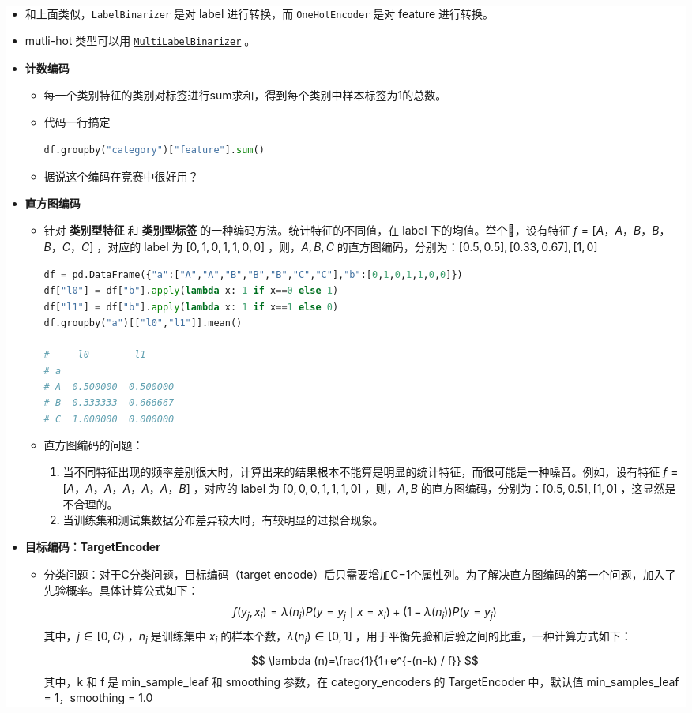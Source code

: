   - 和上面类似，`LabelBinarizer` 是对 label 进行转换，而 `OneHotEncoder`  是对 feature 进行转换。
  - mutli-hot 类型可以用  [`MultiLabelBinarizer`](https://scikit-learn.org/stable/modules/generated/sklearn.preprocessing.MultiLabelBinarizer.html#sklearn.preprocessing.MultiLabelBinarizer) 。

- **计数编码** 

  - 每一个类别特征的类别对标签进行sum求和，得到每个类别中样本标签为1的总数。

  - 代码一行搞定

    ```python
    df.groupby("category")["feature"].sum()
    ```

  - 据说这个编码在竞赛中很好用？

- **直方图编码**  

  - 针对 **类别型特征** 和 **类别型标签** 的一种编码方法。统计特征的不同值，在 label 下的均值。举个🌰，设有特征 $f = [A，A，B，B，B，C，C]$ ，对应的 label 为 $[0,1,0,1,1,0,0]$ ，则，$A,B,C$ 的直方图编码，分别为：$[0.5, 0.5],[0.33, 0.67],[1, 0]$  

    ```python
    df = pd.DataFrame({"a":["A","A","B","B","B","C","C"],"b":[0,1,0,1,1,0,0]})
    df["l0"] = df["b"].apply(lambda x: 1 if x==0 else 1)
    df["l1"] = df["b"].apply(lambda x: 1 if x==1 else 0)
    df.groupby("a")[["l0","l1"]].mean()
    
    #  	  l0        l1
    # a
    # A  0.500000  0.500000
    # B  0.333333  0.666667
    # C  1.000000  0.000000
    
    ```

  - 直方图编码的问题：
    1. 当不同特征出现的频率差别很大时，计算出来的结果根本不能算是明显的统计特征，而很可能是一种噪音。例如，设有特征 $f = [A，A，A，A，A，A，B]$ ，对应的 label 为 $[0,0,0,1,1,1,0]$ ，则，$A,B$ 的直方图编码，分别为：$[0.5, 0.5],[1, 0]$  ，这显然是不合理的。
    2. 当训练集和测试集数据分布差异较大时，有较明显的过拟合现象。

- **目标编码：TargetEncoder**  

  - 分类问题：对于C分类问题，目标编码（target encode）后只需要增加C−1个属性列。为了解决直方图编码的第一个问题，加入了先验概率。具体计算公式如下：
    $$
    f\left(y_{j}, x_{i}\right)=\lambda\left(n_{i}\right) P\left(y=y_{j} \mid x=x_{i}\right)+\left(1-\lambda\left(n_{i}\right)\right) P\left(y=y_{j}\right)
    $$
    其中，$j\in [0,C)$ ，$n_i$ 是训练集中 $x_i$ 的样本个数，$\lambda(n_i)\in [0,1]$ ，用于平衡先验和后验之间的比重，一种计算方式如下：  
    $$
    \lambda (n)=\frac{1}{1+e^{-(n-k) / f}}
    $$
    其中，k 和 f 是 min_sample_leaf 和 smoothing 参数，在 category_encoders 的 TargetEncoder 中，默认值 min_samples_leaf = 1，smoothing = 1.0 
